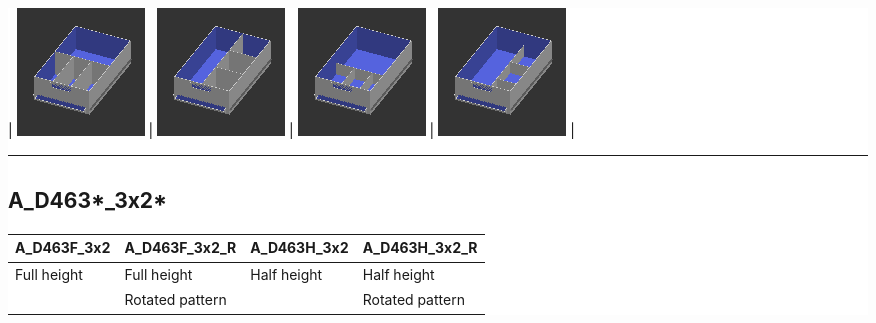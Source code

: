 | ![preview](png/A_D463F_3x1_1x1.png) | ![preview](png/A_D463F_3x1_1x1_R.png) | ![preview](png/A_D463H_3x1_1x1.png) | ![preview](png/A_D463H_3x1_1x1_R.png) | 


---
## A_D463*_3x2*
| **A_D463F_3x2** | **A_D463F_3x2_R** | **A_D463H_3x2** | **A_D463H_3x2_R** | 
| --- | --- | --- | --- | 
| Full height | Full height | Half height | Half height | 
|  | Rotated pattern |  | Rotated pattern | 
